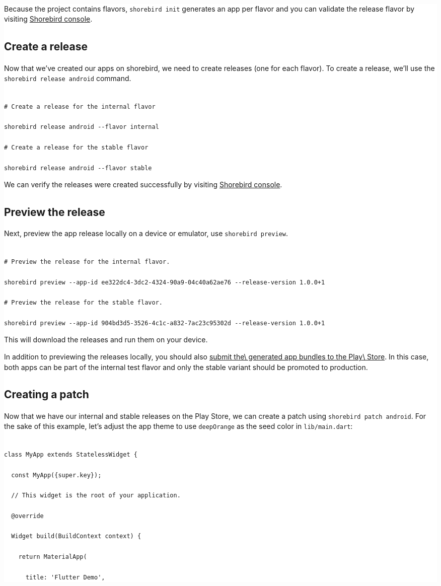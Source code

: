 Because the project contains flavors, `shorebird init` generates an app per flavor and you can validate the release flavor by visiting [Shorebird console](https://console.shorebird.dev/).

## Create a release

Now that we’ve created our apps on shorebird, we need to create releases (one for each flavor). To create a release, we’ll use the `shorebird release android` command.

```

# Create a release for the internal flavor

shorebird release android --flavor internal

# Create a release for the stable flavor

shorebird release android --flavor stable
```

We can verify the releases were created successfully by visiting [Shorebird console](https://console.shorebird.dev/).

## Preview the release

Next, preview the app release locally on a device or emulator, use `shorebird preview`.

```

# Preview the release for the internal flavor.

shorebird preview --app-id ee322dc4-3dc2-4324-90a9-04c40a62ae76 --release-version 1.0.0+1

# Preview the release for the stable flavor.

shorebird preview --app-id 904bd3d5-3526-4c1c-a832-7ac23c95302d --release-version 1.0.0+1
```

This will download the releases and run them on your device.

In addition to previewing the releases locally, you should also [submit the\\
generated app bundles to the Play\\
Store](https://docs.shorebird.dev/guides/submitting/play-store#upload-to-the-play-store). In this case, both
apps can be part of the internal test flavor and only the stable variant should
be promoted to production.

## Creating a patch

Now that we have our internal and stable releases on the Play Store, we can create a patch using `shorebird patch android`. For the sake of this example, let’s adjust the app theme to use `deepOrange` as the seed color in `lib/main.dart`:

```

class MyApp extends StatelessWidget {

  const MyApp({super.key});

  // This widget is the root of your application.

  @override

  Widget build(BuildContext context) {

    return MaterialApp(

      title: 'Flutter Demo',
```
